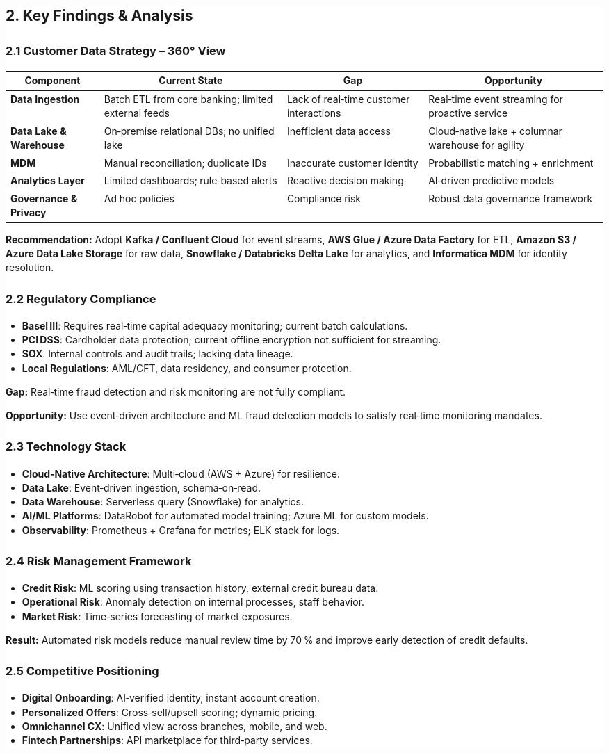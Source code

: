 
## 2. Key Findings & Analysis  

### 2.1 Customer Data Strategy – 360° View  
| Component | Current State | Gap | Opportunity |
|-----------|---------------|-----|------------|
| **Data Ingestion** | Batch ETL from core banking; limited external feeds | Lack of real‑time customer interactions | Real‑time event streaming for proactive service |
| **Data Lake & Warehouse** | On‑premise relational DBs; no unified lake | Inefficient data access | Cloud‑native lake + columnar warehouse for agility |
| **MDM** | Manual reconciliation; duplicate IDs | Inaccurate customer identity | Probabilistic matching + enrichment |
| **Analytics Layer** | Limited dashboards; rule‑based alerts | Reactive decision making | AI‑driven predictive models |
| **Governance & Privacy** | Ad hoc policies | Compliance risk | Robust data governance framework |

**Recommendation:** Adopt **Kafka / Confluent Cloud** for event streams, **AWS Glue / Azure Data Factory** for ETL, **Amazon S3 / Azure Data Lake Storage** for raw data, **Snowflake / Databricks Delta Lake** for analytics, and **Informatica MDM** for identity resolution.

### 2.2 Regulatory Compliance  
- **Basel III**: Requires real‑time capital adequacy monitoring; current batch calculations.  
- **PCI DSS**: Cardholder data protection; current offline encryption not sufficient for streaming.  
- **SOX**: Internal controls and audit trails; lacking data lineage.  
- **Local Regulations**: AML/CFT, data residency, and consumer protection.  

**Gap:** Real‑time fraud detection and risk monitoring are not fully compliant.  

**Opportunity:** Use event‑driven architecture and ML fraud detection models to satisfy real‑time monitoring mandates.

### 2.3 Technology Stack  
- **Cloud‑Native Architecture**: Multi‑cloud (AWS + Azure) for resilience.  
- **Data Lake**: Event‑driven ingestion, schema‑on‑read.  
- **Data Warehouse**: Serverless query (Snowflake) for analytics.  
- **AI/ML Platforms**: DataRobot for automated model training; Azure ML for custom models.  
- **Observability**: Prometheus + Grafana for metrics; ELK stack for logs.  

### 2.4 Risk Management Framework  
- **Credit Risk**: ML scoring using transaction history, external credit bureau data.  
- **Operational Risk**: Anomaly detection on internal processes, staff behavior.  
- **Market Risk**: Time‑series forecasting of market exposures.  

**Result:** Automated risk models reduce manual review time by 70 % and improve early detection of credit defaults.

### 2.5 Competitive Positioning  
- **Digital Onboarding**: AI‑verified identity, instant account creation.  
- **Personalized Offers**: Cross‑sell/upsell scoring; dynamic pricing.  
- **Omnichannel CX**: Unified view across branches, mobile, and web.  
- **Fintech Partnerships**: API marketplace for third‑party services.  
